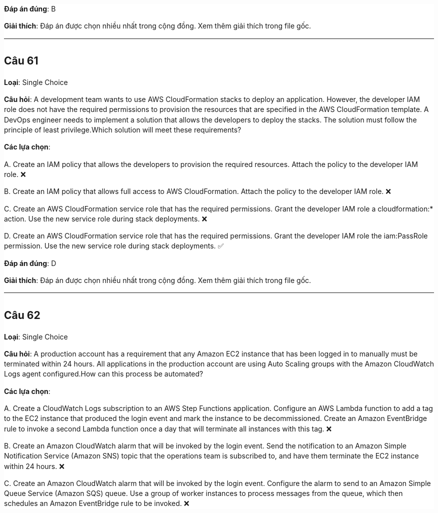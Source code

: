 **Đáp án đúng**: B

**Giải thích**: Đáp án được chọn nhiều nhất trong cộng đồng. Xem thêm giải thích trong file gốc.

---

## Câu 61

**Loại**: Single Choice

**Câu hỏi**: A development team wants to use AWS CloudFormation stacks to deploy an application. However, the developer IAM role does not have the required permissions to provision the resources that are specified in the AWS CloudFormation template. A DevOps engineer needs to implement a solution that allows the developers to deploy the stacks. The solution must follow the principle of least privilege.Which solution will meet these requirements?

**Các lựa chọn**:

A. Create an IAM policy that allows the developers to provision the required resources. Attach the policy to the developer IAM role. ❌

B. Create an IAM policy that allows full access to AWS CloudFormation. Attach the policy to the developer IAM role. ❌

C. Create an AWS CloudFormation service role that has the required permissions. Grant the developer IAM role a cloudformation:* action. Use the new service role during stack deployments. ❌

D. Create an AWS CloudFormation service role that has the required permissions. Grant the developer IAM role the iam:PassRole permission. Use the new service role during stack deployments. ✅

**Đáp án đúng**: D

**Giải thích**: Đáp án được chọn nhiều nhất trong cộng đồng. Xem thêm giải thích trong file gốc.

---

## Câu 62

**Loại**: Single Choice

**Câu hỏi**: A production account has a requirement that any Amazon EC2 instance that has been logged in to manually must be terminated within 24 hours. All applications in the production account are using Auto Scaling groups with the Amazon CloudWatch Logs agent configured.How can this process be automated?

**Các lựa chọn**:

A. Create a CloudWatch Logs subscription to an AWS Step Functions application. Configure an AWS Lambda function to add a tag to the EC2 instance that produced the login event and mark the instance to be decommissioned. Create an Amazon EventBridge rule to invoke a second Lambda function once a day that will terminate all instances with this tag. ❌

B. Create an Amazon CloudWatch alarm that will be invoked by the login event. Send the notification to an Amazon Simple Notification Service (Amazon SNS) topic that the operations team is subscribed to, and have them terminate the EC2 instance within 24 hours. ❌

C. Create an Amazon CloudWatch alarm that will be invoked by the login event. Configure the alarm to send to an Amazon Simple Queue Service (Amazon SQS) queue. Use a group of worker instances to process messages from the queue, which then schedules an Amazon EventBridge rule to be invoked. ❌
